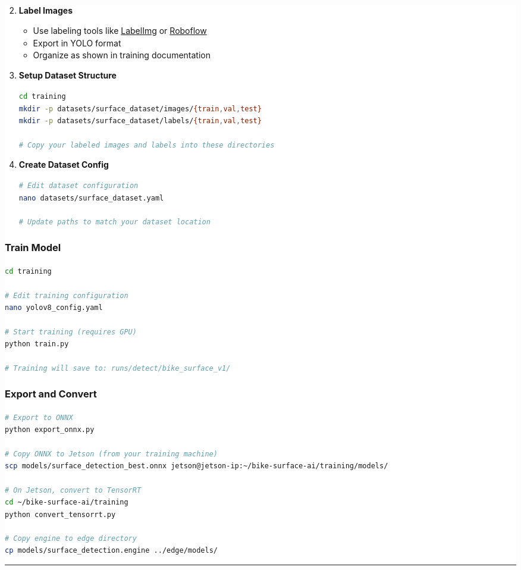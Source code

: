 2. **Label Images**
   - Use labeling tools like [LabelImg](https://github.com/heartexlabs/labelImg) or [Roboflow](https://roboflow.com)
   - Export in YOLO format
   - Organize as shown in training documentation

3. **Setup Dataset Structure**
   ```bash
   cd training
   mkdir -p datasets/surface_dataset/images/{train,val,test}
   mkdir -p datasets/surface_dataset/labels/{train,val,test}
   
   # Copy your labeled images and labels into these directories
   ```

4. **Create Dataset Config**
   ```bash
   # Edit dataset configuration
   nano datasets/surface_dataset.yaml
   
   # Update paths to match your dataset location
   ```

### Train Model

```bash
cd training

# Edit training configuration
nano yolov8_config.yaml

# Start training (requires GPU)
python train.py

# Training will save to: runs/detect/bike_surface_v1/
```

### Export and Convert

```bash
# Export to ONNX
python export_onnx.py

# Copy ONNX to Jetson (from your training machine)
scp models/surface_detection_best.onnx jetson@jetson-ip:~/bike-surface-ai/training/models/

# On Jetson, convert to TensorRT
cd ~/bike-surface-ai/training
python convert_tensorrt.py

# Copy engine to edge directory
cp models/surface_detection.engine ../edge/models/
```

---
